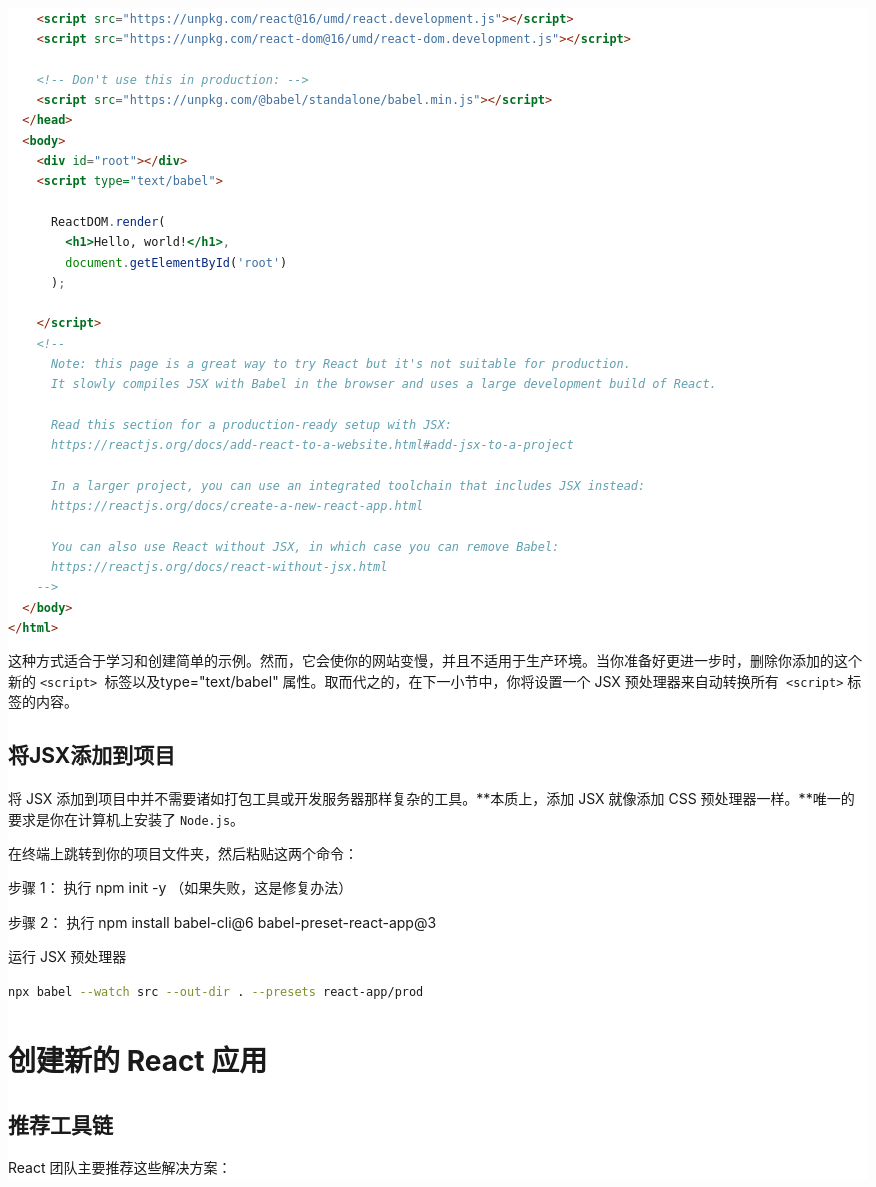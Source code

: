 ```html
    <script src="https://unpkg.com/react@16/umd/react.development.js"></script>
    <script src="https://unpkg.com/react-dom@16/umd/react-dom.development.js"></script>
    
    <!-- Don't use this in production: -->
    <script src="https://unpkg.com/@babel/standalone/babel.min.js"></script>
  </head>
  <body>
    <div id="root"></div>
    <script type="text/babel">

      ReactDOM.render(
        <h1>Hello, world!</h1>,
        document.getElementById('root')
      );

    </script>
    <!--
      Note: this page is a great way to try React but it's not suitable for production.
      It slowly compiles JSX with Babel in the browser and uses a large development build of React.

      Read this section for a production-ready setup with JSX:
      https://reactjs.org/docs/add-react-to-a-website.html#add-jsx-to-a-project

      In a larger project, you can use an integrated toolchain that includes JSX instead:
      https://reactjs.org/docs/create-a-new-react-app.html

      You can also use React without JSX, in which case you can remove Babel:
      https://reactjs.org/docs/react-without-jsx.html
    -->
  </body>
</html>
```


这种方式适合于学习和创建简单的示例。然而，它会使你的网站变慢，并且不适用于生产环境。当你准备好更进一步时，删除你添加的这个新的 `<script> `标签以及type="text/babel" 属性。取而代之的，在下一小节中，你将设置一个 JSX 预处理器来自动转换所有` <script>` 标签的内容。


## 将JSX添加到项目
将 JSX 添加到项目中并不需要诸如打包工具或开发服务器那样复杂的工具。**本质上，添加 JSX 就像添加 CSS 预处理器一样。**唯一的要求是你在计算机上安装了 `Node.js`。

在终端上跳转到你的项目文件夹，然后粘贴这两个命令：

步骤 1： 执行 npm init -y （如果失败，这是修复办法）

步骤 2： 执行 npm install babel-cli@6 babel-preset-react-app@3


运行 JSX 预处理器
```bash
npx babel --watch src --out-dir . --presets react-app/prod 
```

# 创建新的 React 应用
## 推荐工具链
React 团队主要推荐这些解决方案：
